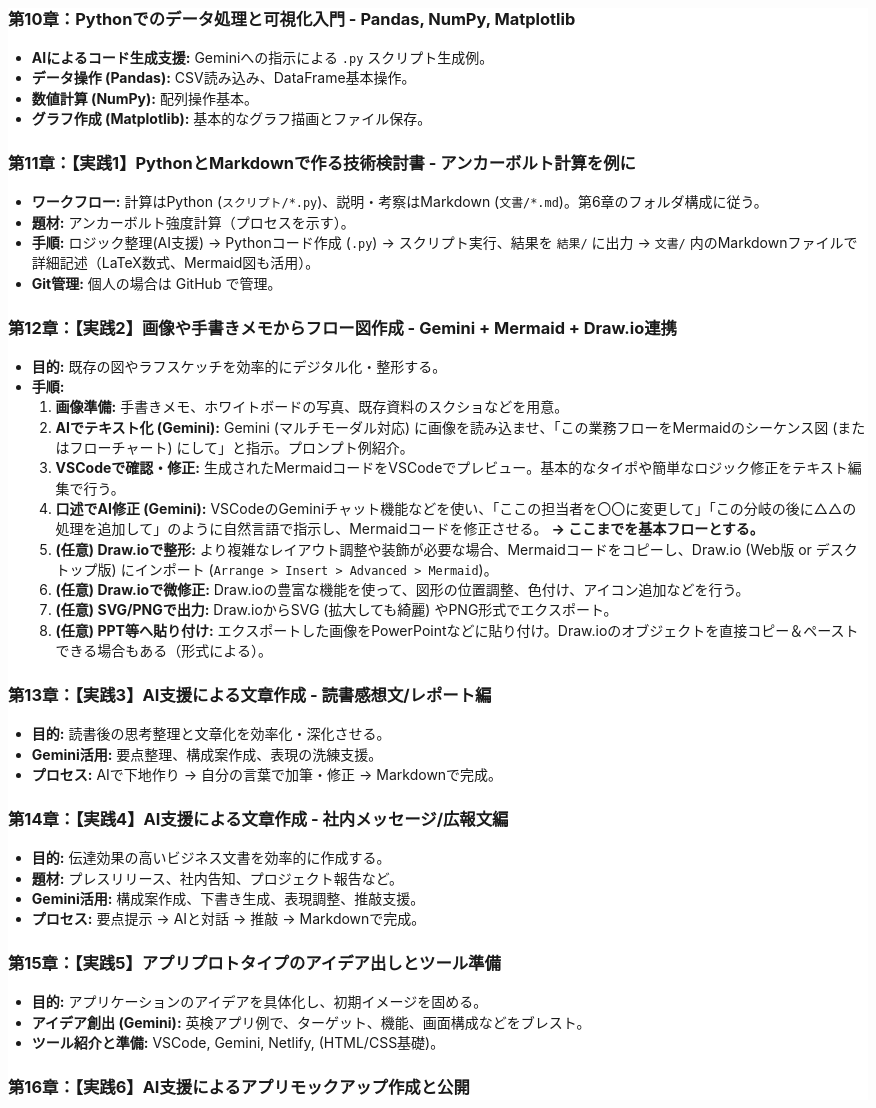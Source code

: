 ### 第10章：Pythonでのデータ処理と可視化入門 - Pandas, NumPy, Matplotlib

* **AIによるコード生成支援:** Geminiへの指示による `.py` スクリプト生成例。
* **データ操作 (Pandas):** CSV読み込み、DataFrame基本操作。
* **数値計算 (NumPy):** 配列操作基本。
* **グラフ作成 (Matplotlib):** 基本的なグラフ描画とファイル保存。

### 第11章：【実践1】PythonとMarkdownで作る技術検討書 - アンカーボルト計算を例に

* **ワークフロー:** 計算はPython (`スクリプト/*.py`)、説明・考察はMarkdown (`文書/*.md`)。第6章のフォルダ構成に従う。
* **題材:** アンカーボルト強度計算（プロセスを示す）。
* **手順:** ロジック整理(AI支援) → Pythonコード作成 (`.py`) → スクリプト実行、結果を `結果/` に出力 → `文書/` 内のMarkdownファイルで詳細記述（LaTeX数式、Mermaid図も活用）。
* **Git管理:** 個人の場合は GitHub で管理。

### 第12章：【実践2】画像や手書きメモからフロー図作成 - Gemini + Mermaid + Draw.io連携

* **目的:** 既存の図やラフスケッチを効率的にデジタル化・整形する。
* **手順:**
    1. **画像準備:** 手書きメモ、ホワイトボードの写真、既存資料のスクショなどを用意。
    2. **AIでテキスト化 (Gemini):** Gemini (マルチモーダル対応) に画像を読み込ませ、「この業務フローをMermaidのシーケンス図 (またはフローチャート) にして」と指示。プロンプト例紹介。
    3. **VSCodeで確認・修正:** 生成されたMermaidコードをVSCodeでプレビュー。基本的なタイポや簡単なロジック修正をテキスト編集で行う。
    4. **口述でAI修正 (Gemini):** VSCodeのGeminiチャット機能などを使い、「ここの担当者を〇〇に変更して」「この分岐の後に△△の処理を追加して」のように自然言語で指示し、Mermaidコードを修正させる。 **→ ここまでを基本フローとする。**
    5. **(任意) Draw.ioで整形:** より複雑なレイアウト調整や装飾が必要な場合、Mermaidコードをコピーし、Draw.io (Web版 or デスクトップ版) にインポート (`Arrange > Insert > Advanced > Mermaid`)。
    6. **(任意) Draw.ioで微修正:** Draw.ioの豊富な機能を使って、図形の位置調整、色付け、アイコン追加などを行う。
    7. **(任意) SVG/PNGで出力:** Draw.ioからSVG (拡大しても綺麗) やPNG形式でエクスポート。
    8. **(任意) PPT等へ貼り付け:** エクスポートした画像をPowerPointなどに貼り付け。Draw.ioのオブジェクトを直接コピー＆ペーストできる場合もある（形式による）。

### 第13章：【実践3】AI支援による文章作成 - 読書感想文/レポート編

* **目的:** 読書後の思考整理と文章化を効率化・深化させる。
* **Gemini活用:** 要点整理、構成案作成、表現の洗練支援。
* **プロセス:** AIで下地作り → 自分の言葉で加筆・修正 → Markdownで完成。

### 第14章：【実践4】AI支援による文章作成 - 社内メッセージ/広報文編

* **目的:** 伝達効果の高いビジネス文書を効率的に作成する。
* **題材:** プレスリリース、社内告知、プロジェクト報告など。
* **Gemini活用:** 構成案作成、下書き生成、表現調整、推敲支援。
* **プロセス:** 要点提示 → AIと対話 → 推敲 → Markdownで完成。

### 第15章：【実践5】アプリプロトタイプのアイデア出しとツール準備

* **目的:** アプリケーションのアイデアを具体化し、初期イメージを固める。
* **アイデア創出 (Gemini):** 英検アプリ例で、ターゲット、機能、画面構成などをブレスト。
* **ツール紹介と準備:** VSCode, Gemini, Netlify, (HTML/CSS基礎)。

### 第16章：【実践6】AI支援によるアプリモックアップ作成と公開
